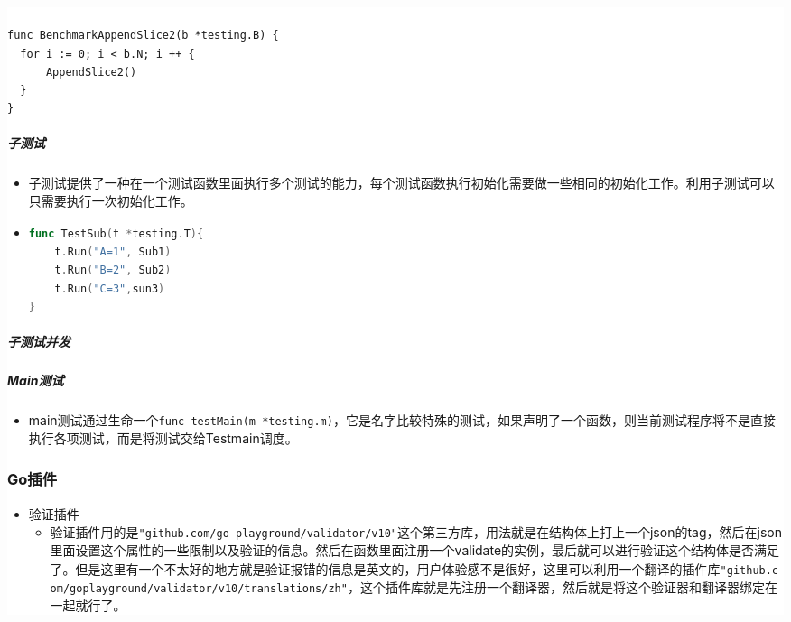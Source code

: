   ```
  
  func BenchmarkAppendSlice2(b *testing.B) {
  	for i := 0; i < b.N; i ++ {
  		AppendSlice2()
  	}
  }
  ```

  

##### 子测试

+ 子测试提供了一种在一个测试函数里面执行多个测试的能力，每个测试函数执行初始化需要做一些相同的初始化工作。利用子测试可以只需要执行一次初始化工作。

+ ```go
  func TestSub(t *testing.T){
      t.Run("A=1", Sub1)
      t.Run("B=2", Sub2)
      t.Run("C=3",sun3)
  }
  ```

##### 子测试并发

##### Main测试

+ main测试通过生命一个`func testMain(m *testing.m)`，它是名字比较特殊的测试，如果声明了一个函数，则当前测试程序将不是直接执行各项测试，而是将测试交给Testmain调度。



### Go插件

+ 验证插件
  + 验证插件用的是`"github.com/go-playground/validator/v10"`这个第三方库，用法就是在结构体上打上一个json的tag，然后在json里面设置这个属性的一些限制以及验证的信息。然后在函数里面注册一个validate的实例，最后就可以进行验证这个结构体是否满足了。但是这里有一个不太好的地方就是验证报错的信息是英文的，用户体验感不是很好，这里可以利用一个翻译的插件库`"github.com/goplayground/validator/v10/translations/zh"`，这个插件库就是先注册一个翻译器，然后就是将这个验证器和翻译器绑定在一起就行了。
